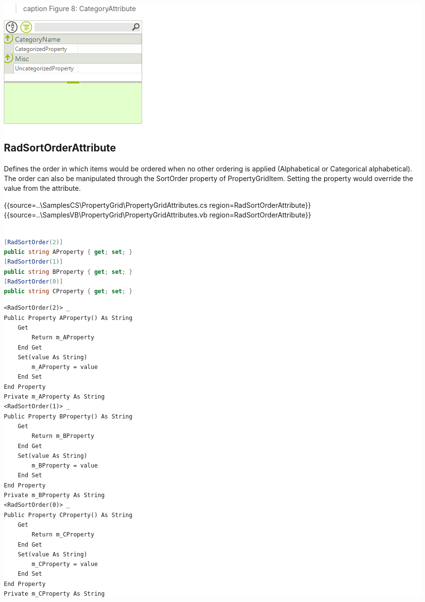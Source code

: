 >caption Figure 8: CategoryAttribute

![propertygrid-attributes 007](images/propertygrid-attributes007.png)

## RadSortOrderAttribute

Defines the order in which items would be ordered when no other ordering is applied (Alphabetical or Categorical alphabetical). The order can also be manipulated through the SortOrder property of PropertyGridItem. Setting the property would override the value from the attribute.

{{source=..\SamplesCS\PropertyGrid\PropertyGridAttributes.cs region=RadSortOrderAttribute}} 
{{source=..\SamplesVB\PropertyGrid\PropertyGridAttributes.vb region=RadSortOrderAttribute}} 

````C#
        
[RadSortOrder(2)]
public string AProperty { get; set; }
[RadSortOrder(1)]
public string BProperty { get; set; }
[RadSortOrder(0)]
public string CProperty { get; set; }

````
````VB.NET
<RadSortOrder(2)> _
Public Property AProperty() As String
    Get
        Return m_AProperty
    End Get
    Set(value As String)
        m_AProperty = value
    End Set
End Property
Private m_AProperty As String
<RadSortOrder(1)> _
Public Property BProperty() As String
    Get
        Return m_BProperty
    End Get
    Set(value As String)
        m_BProperty = value
    End Set
End Property
Private m_BProperty As String
<RadSortOrder(0)> _
Public Property CProperty() As String
    Get
        Return m_CProperty
    End Get
    Set(value As String)
        m_CProperty = value
    End Set
End Property
Private m_CProperty As String
````